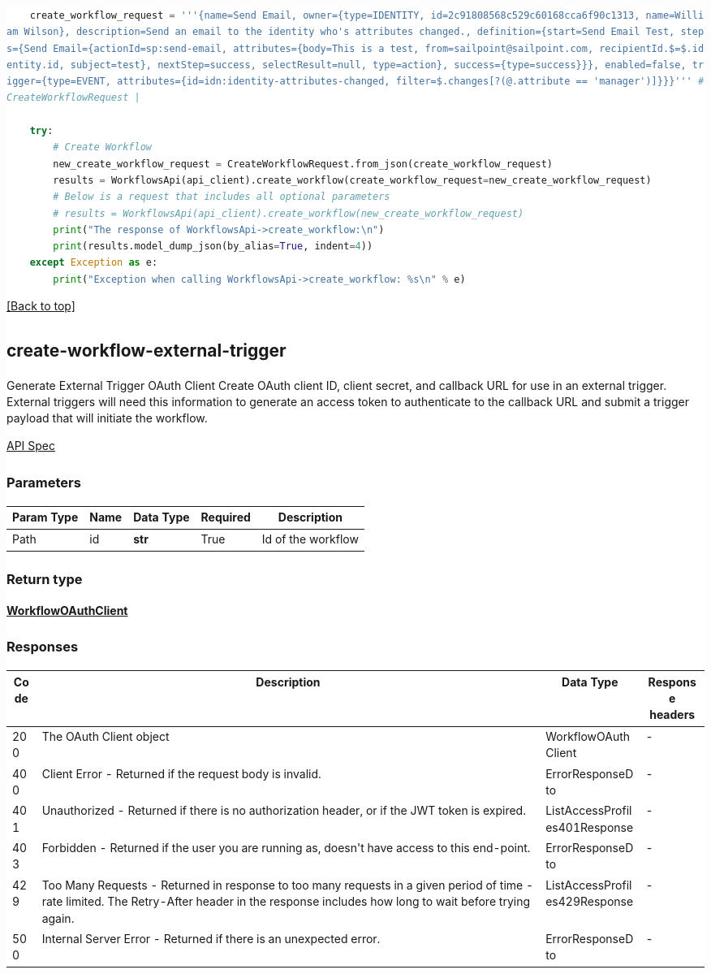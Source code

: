 ```python
    create_workflow_request = '''{name=Send Email, owner={type=IDENTITY, id=2c91808568c529c60168cca6f90c1313, name=William Wilson}, description=Send an email to the identity who's attributes changed., definition={start=Send Email Test, steps={Send Email={actionId=sp:send-email, attributes={body=This is a test, from=sailpoint@sailpoint.com, recipientId.$=$.identity.id, subject=test}, nextStep=success, selectResult=null, type=action}, success={type=success}}}, enabled=false, trigger={type=EVENT, attributes={id=idn:identity-attributes-changed, filter=$.changes[?(@.attribute == 'manager')]}}}''' # CreateWorkflowRequest | 

    try:
        # Create Workflow
        new_create_workflow_request = CreateWorkflowRequest.from_json(create_workflow_request)
        results = WorkflowsApi(api_client).create_workflow(create_workflow_request=new_create_workflow_request)
        # Below is a request that includes all optional parameters
        # results = WorkflowsApi(api_client).create_workflow(new_create_workflow_request)
        print("The response of WorkflowsApi->create_workflow:\n")
        print(results.model_dump_json(by_alias=True, indent=4))
    except Exception as e:
        print("Exception when calling WorkflowsApi->create_workflow: %s\n" % e)
```



[[Back to top]](#) 

## create-workflow-external-trigger
Generate External Trigger OAuth Client
Create OAuth client ID, client secret, and callback URL for use in an external trigger.  External triggers will need this information to generate an access token to authenticate to the callback URL and submit a trigger payload that will initiate the workflow.

[API Spec](https://developer.sailpoint.com/docs/api/v2024/create-workflow-external-trigger)

### Parameters 

Param Type | Name | Data Type | Required  | Description
------------- | ------------- | ------------- | ------------- | ------------- 
Path   | id | **str** | True  | Id of the workflow

### Return type
[**WorkflowOAuthClient**](../models/workflow-o-auth-client)

### Responses
Code | Description  | Data Type | Response headers |
------------- | ------------- | ------------- |------------------|
200 | The OAuth Client object | WorkflowOAuthClient |  -  |
400 | Client Error - Returned if the request body is invalid. | ErrorResponseDto |  -  |
401 | Unauthorized - Returned if there is no authorization header, or if the JWT token is expired. | ListAccessProfiles401Response |  -  |
403 | Forbidden - Returned if the user you are running as, doesn&#39;t have access to this end-point. | ErrorResponseDto |  -  |
429 | Too Many Requests - Returned in response to too many requests in a given period of time - rate limited. The Retry-After header in the response includes how long to wait before trying again. | ListAccessProfiles429Response |  -  |
500 | Internal Server Error - Returned if there is an unexpected error. | ErrorResponseDto |  -  |
